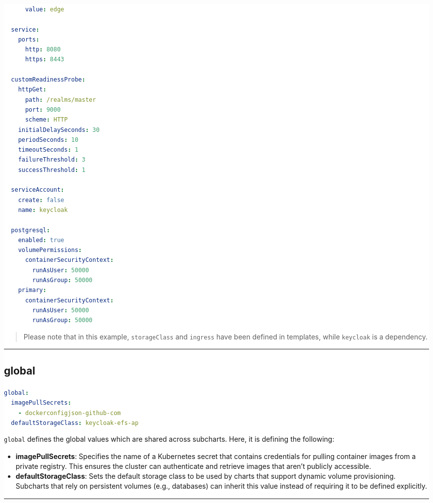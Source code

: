 ```yaml
      value: edge

  service:
    ports:
      http: 8080
      https: 8443

  customReadinessProbe:
    httpGet:
      path: /realms/master
      port: 9000
      scheme: HTTP
    initialDelaySeconds: 30
    periodSeconds: 10
    timeoutSeconds: 1
    failureThreshold: 3
    successThreshold: 1

  serviceAccount:
    create: false
    name: keycloak

  postgresql:
    enabled: true
    volumePermissions:
      containerSecurityContext:
        runAsUser: 50000
        runAsGroup: 50000
    primary:
      containerSecurityContext:
        runAsUser: 50000
        runAsGroup: 50000
```

> Please note that in this example, `storageClass` and `ingress` have been defined in templates, while `keycloak` is a dependency.

---

## global

```yaml
global:
  imagePullSecrets:
    - dockerconfigjson-github-com
  defaultStorageClass: keycloak-efs-ap
```

`global` defines the global values which are shared across subcharts. Here, it is defining the following:

- **imagePullSecrets**: Specifies the name of a Kubernetes secret that contains credentials for pulling container images from a private registry. This ensures the cluster can authenticate and retrieve images that aren’t publicly accessible.
- **defaultStorageClass**: Sets the default storage class to be used by charts that support dynamic volume provisioning. Subcharts that rely on persistent volumes (e.g., databases) can inherit this value instead of requiring it to be defined explicitly.

---